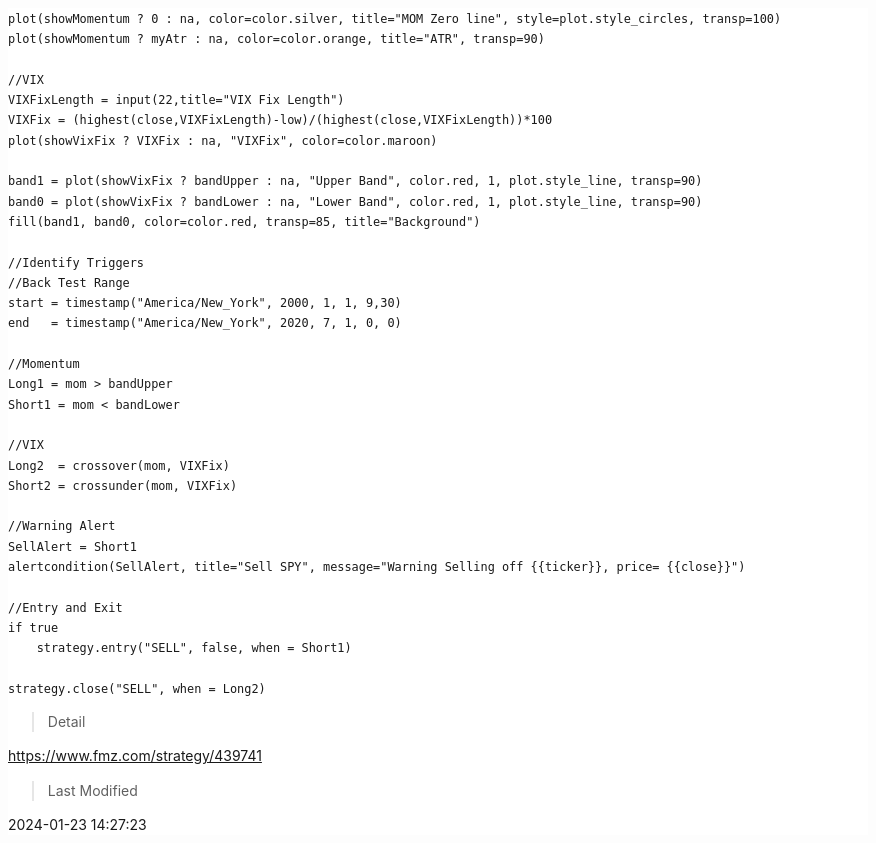 ``` pinescript
plot(showMomentum ? 0 : na, color=color.silver, title="MOM Zero line", style=plot.style_circles, transp=100)
plot(showMomentum ? myAtr : na, color=color.orange, title="ATR", transp=90)
 
//VIX
VIXFixLength = input(22,title="VIX Fix Length")
VIXFix = (highest(close,VIXFixLength)-low)/(highest(close,VIXFixLength))*100
plot(showVixFix ? VIXFix : na, "VIXFix", color=color.maroon)
 
band1 = plot(showVixFix ? bandUpper : na, "Upper Band", color.red, 1, plot.style_line, transp=90)
band0 = plot(showVixFix ? bandLower : na, "Lower Band", color.red, 1, plot.style_line, transp=90) 
fill(band1, band0, color=color.red, transp=85, title="Background")
 
//Identify Triggers
//Back Test Range
start = timestamp("America/New_York", 2000, 1, 1, 9,30)
end   = timestamp("America/New_York", 2020, 7, 1, 0, 0)

//Momentum 
Long1 = mom > bandUpper
Short1 = mom < bandLower
 
//VIX
Long2  = crossover(mom, VIXFix)
Short2 = crossunder(mom, VIXFix)

//Warning Alert
SellAlert = Short1
alertcondition(SellAlert, title="Sell SPY", message="Warning Selling off {{ticker}}, price= {{close}}") 

//Entry and Exit
if true
    strategy.entry("SELL", false, when = Short1)
 
strategy.close("SELL", when = Long2)
```

> Detail

https://www.fmz.com/strategy/439741

> Last Modified

2024-01-23 14:27:23
